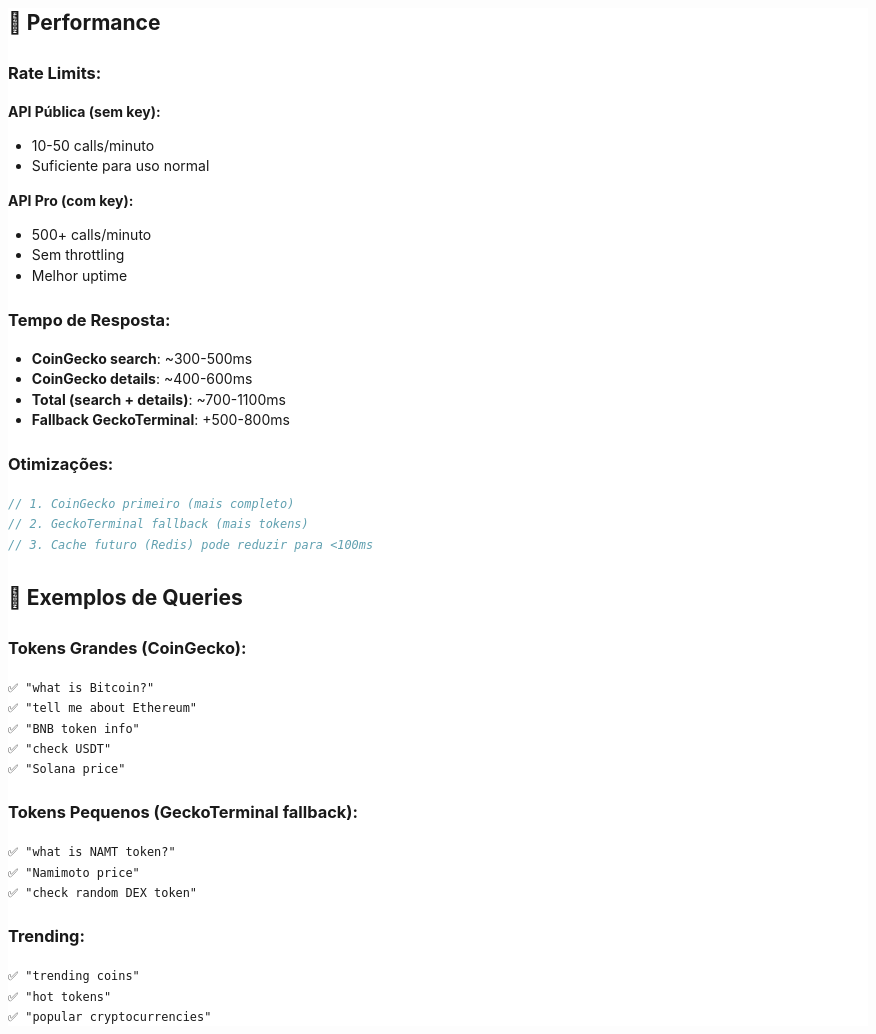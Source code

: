 ## 🚀 Performance

### Rate Limits:

**API Pública (sem key):**
- 10-50 calls/minuto
- Suficiente para uso normal

**API Pro (com key):**
- 500+ calls/minuto
- Sem throttling
- Melhor uptime

### Tempo de Resposta:
- **CoinGecko search**: ~300-500ms
- **CoinGecko details**: ~400-600ms
- **Total (search + details)**: ~700-1100ms
- **Fallback GeckoTerminal**: +500-800ms

### Otimizações:
```typescript
// 1. CoinGecko primeiro (mais completo)
// 2. GeckoTerminal fallback (mais tokens)
// 3. Cache futuro (Redis) pode reduzir para <100ms
```

## 📝 Exemplos de Queries

### Tokens Grandes (CoinGecko):
```
✅ "what is Bitcoin?"
✅ "tell me about Ethereum"
✅ "BNB token info"
✅ "check USDT"
✅ "Solana price"
```

### Tokens Pequenos (GeckoTerminal fallback):
```
✅ "what is NAMT token?"
✅ "Namimoto price"
✅ "check random DEX token"
```

### Trending:
```
✅ "trending coins"
✅ "hot tokens"
✅ "popular cryptocurrencies"
```
